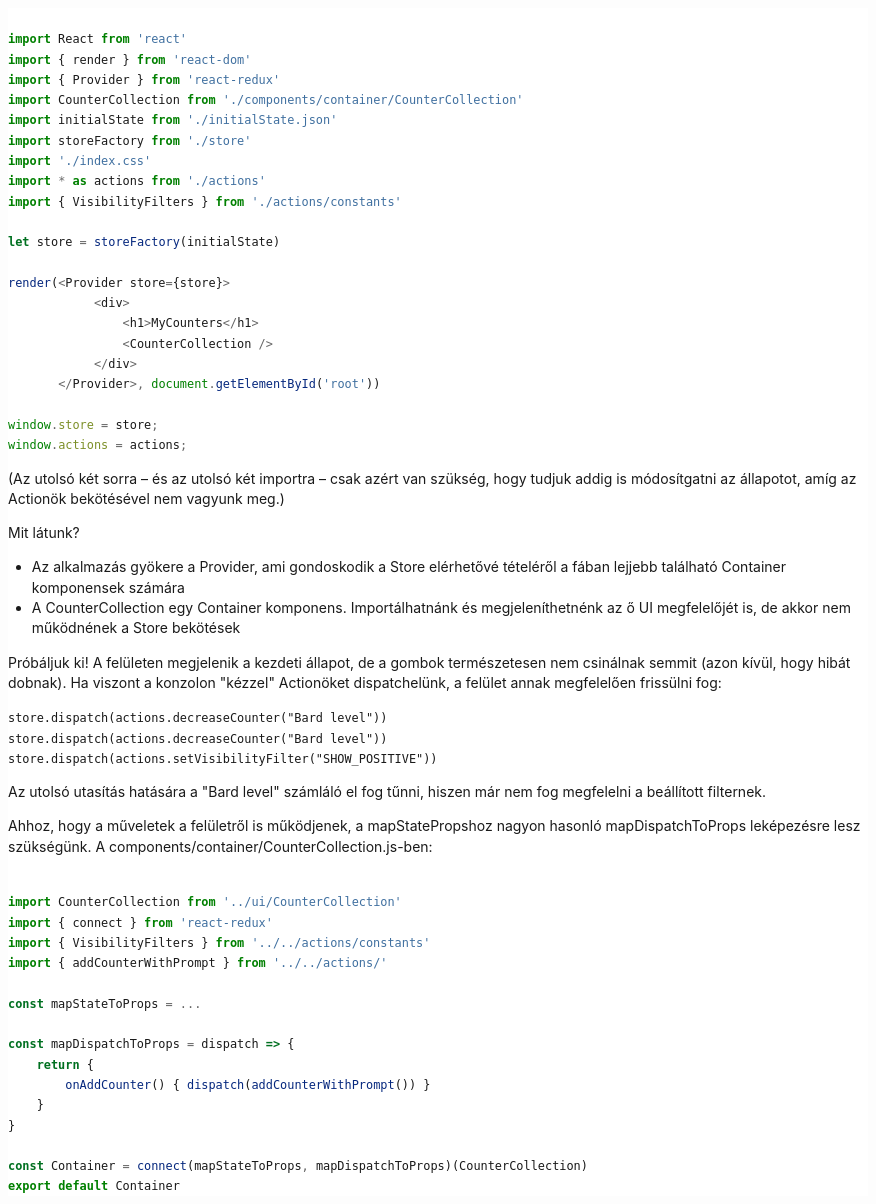 ```JavaScript

import React from 'react'
import { render } from 'react-dom'
import { Provider } from 'react-redux'
import CounterCollection from './components/container/CounterCollection'
import initialState from './initialState.json'
import storeFactory from './store'
import './index.css'
import * as actions from './actions' 
import { VisibilityFilters } from './actions/constants' 

let store = storeFactory(initialState)

render(<Provider store={store}>
            <div>
                <h1>MyCounters</h1>
                <CounterCollection />
            </div>
       </Provider>, document.getElementById('root'))

window.store = store;
window.actions = actions; 
```

(Az utolsó két sorra – és az utolsó két importra – csak azért van szükség, hogy tudjuk addig is módosítgatni az állapotot, amíg az Actionök bekötésével nem vagyunk meg.)

Mit látunk?

- Az alkalmazás gyökere a Provider, ami gondoskodik a Store elérhetővé tételéről a fában lejjebb található Container komponensek számára
- A CounterCollection egy Container komponens. Importálhatnánk és megjeleníthetnénk az ő UI megfelelőjét is, de akkor nem működnének a Store bekötések

Próbáljuk ki! A felületen megjelenik a kezdeti állapot, de a gombok természetesen nem csinálnak semmit (azon kívül, hogy hibát dobnak). Ha viszont a konzolon "kézzel" Actionöket dispatchelünk, a felület annak megfelelően frissülni fog:

```
store.dispatch(actions.decreaseCounter("Bard level"))
store.dispatch(actions.decreaseCounter("Bard level"))
store.dispatch(actions.setVisibilityFilter("SHOW_POSITIVE"))
```

Az utolsó utasítás hatására a "Bard level" számláló el fog tűnni, hiszen már nem fog megfelelni a beállított filternek.

Ahhoz, hogy a műveletek a felületről is működjenek, a mapStatePropshoz nagyon hasonló mapDispatchToProps leképezésre lesz szükségünk. A components/container/CounterCollection.js-ben:

```JavaScript

import CounterCollection from '../ui/CounterCollection' 
import { connect } from 'react-redux' 
import { VisibilityFilters } from '../../actions/constants' 
import { addCounterWithPrompt } from '../../actions/'

const mapStateToProps = ...

const mapDispatchToProps = dispatch => { 
    return { 
        onAddCounter() { dispatch(addCounterWithPrompt()) } 
    } 
} 
 
const Container = connect(mapStateToProps, mapDispatchToProps)(CounterCollection)
export default Container
```